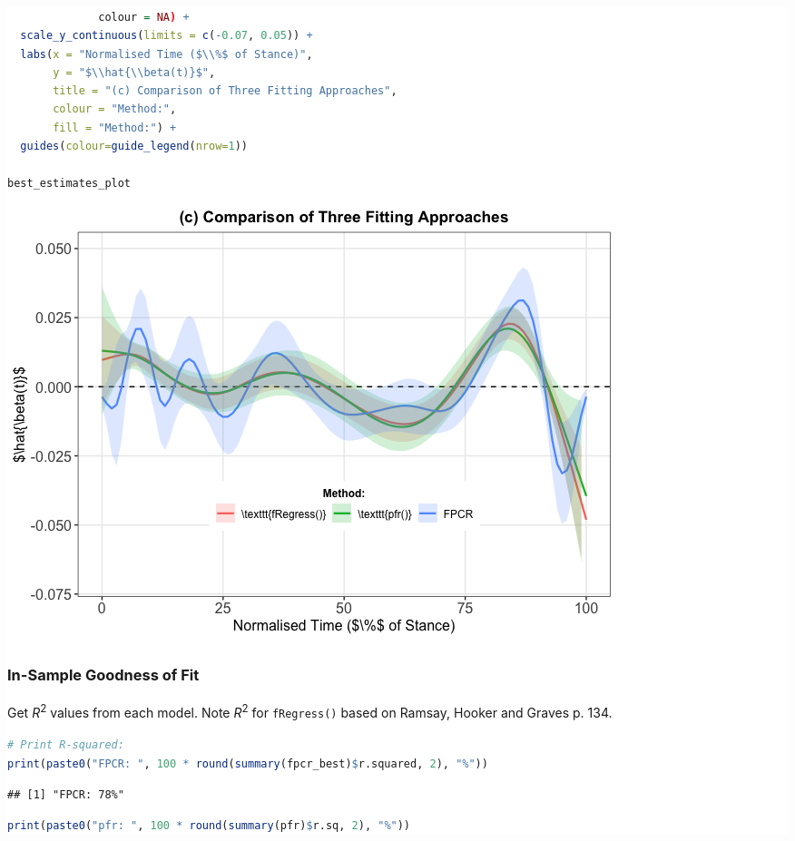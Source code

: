 ``` r
              colour = NA) +
  scale_y_continuous(limits = c(-0.07, 0.05)) +
  labs(x = "Normalised Time ($\\%$ of Stance)",
       y = "$\\hat{\\beta(t)}$",
       title = "(c) Comparison of Three Fitting Approaches",
       colour = "Method:",
       fill = "Method:") +
  guides(colour=guide_legend(nrow=1))

best_estimates_plot
```

![](Case-Study-Part-02-MD_files/figure-gfm/unnamed-chunk-28-1.png)

### In-Sample Goodness of Fit

Get $R^2$ values from each model. Note $R^2$ for `fRegress()` based on
Ramsay, Hooker and Graves p. 134.

``` r
# Print R-squared:
print(paste0("FPCR: ", 100 * round(summary(fpcr_best)$r.squared, 2), "%"))
```

    ## [1] "FPCR: 78%"

``` r
print(paste0("pfr: ", 100 * round(summary(pfr)$r.sq, 2), "%"))
```
